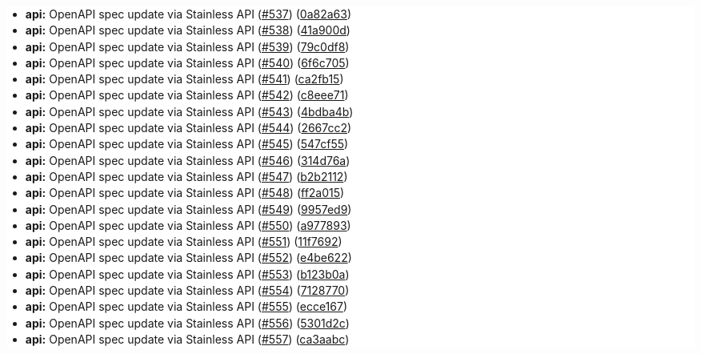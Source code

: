 * **api:** OpenAPI spec update via Stainless API ([#537](https://github.com/scaleapi/sgp-python/issues/537)) ([0a82a63](https://github.com/scaleapi/sgp-python/commit/0a82a634e61fb09c80879152bdacd459fcd34d35))
* **api:** OpenAPI spec update via Stainless API ([#538](https://github.com/scaleapi/sgp-python/issues/538)) ([41a900d](https://github.com/scaleapi/sgp-python/commit/41a900d49d0670c5d4458d968f7cd4ec452bcb5a))
* **api:** OpenAPI spec update via Stainless API ([#539](https://github.com/scaleapi/sgp-python/issues/539)) ([79c0df8](https://github.com/scaleapi/sgp-python/commit/79c0df8aaecf4f2361fbc08ed079fe365eb042de))
* **api:** OpenAPI spec update via Stainless API ([#540](https://github.com/scaleapi/sgp-python/issues/540)) ([6f6c705](https://github.com/scaleapi/sgp-python/commit/6f6c705034db616e80aafbb7156e3c590e07d248))
* **api:** OpenAPI spec update via Stainless API ([#541](https://github.com/scaleapi/sgp-python/issues/541)) ([ca2fb15](https://github.com/scaleapi/sgp-python/commit/ca2fb15720829dc972aa198c5d6d1ebf55c54e8e))
* **api:** OpenAPI spec update via Stainless API ([#542](https://github.com/scaleapi/sgp-python/issues/542)) ([c8eee71](https://github.com/scaleapi/sgp-python/commit/c8eee713b3d24cf5f190777386d20a70203cdbba))
* **api:** OpenAPI spec update via Stainless API ([#543](https://github.com/scaleapi/sgp-python/issues/543)) ([4bdba4b](https://github.com/scaleapi/sgp-python/commit/4bdba4bf10ae0a6ff80bc571f5691af20cfaf553))
* **api:** OpenAPI spec update via Stainless API ([#544](https://github.com/scaleapi/sgp-python/issues/544)) ([2667cc2](https://github.com/scaleapi/sgp-python/commit/2667cc2a10a4e80abc09d8713b1efb2438fea177))
* **api:** OpenAPI spec update via Stainless API ([#545](https://github.com/scaleapi/sgp-python/issues/545)) ([547cf55](https://github.com/scaleapi/sgp-python/commit/547cf55c0e23be26dd0bb4d21bf3d392c02ad941))
* **api:** OpenAPI spec update via Stainless API ([#546](https://github.com/scaleapi/sgp-python/issues/546)) ([314d76a](https://github.com/scaleapi/sgp-python/commit/314d76a97c05c0d8e3502a86f2c285d827d85271))
* **api:** OpenAPI spec update via Stainless API ([#547](https://github.com/scaleapi/sgp-python/issues/547)) ([b2b2112](https://github.com/scaleapi/sgp-python/commit/b2b2112a7ab6a46dd7adcdff26dca5816d2e7251))
* **api:** OpenAPI spec update via Stainless API ([#548](https://github.com/scaleapi/sgp-python/issues/548)) ([ff2a015](https://github.com/scaleapi/sgp-python/commit/ff2a015f3de0fea84834fb2681a92327d25e6900))
* **api:** OpenAPI spec update via Stainless API ([#549](https://github.com/scaleapi/sgp-python/issues/549)) ([9957ed9](https://github.com/scaleapi/sgp-python/commit/9957ed9ae1da42dfb1d6aeb6c0d44115b5a026fb))
* **api:** OpenAPI spec update via Stainless API ([#550](https://github.com/scaleapi/sgp-python/issues/550)) ([a977893](https://github.com/scaleapi/sgp-python/commit/a977893164dcd5a26addece5748be40f788dd87e))
* **api:** OpenAPI spec update via Stainless API ([#551](https://github.com/scaleapi/sgp-python/issues/551)) ([11f7692](https://github.com/scaleapi/sgp-python/commit/11f7692b80df31a9d4dbf7afcf8ea384c696b728))
* **api:** OpenAPI spec update via Stainless API ([#552](https://github.com/scaleapi/sgp-python/issues/552)) ([e4be622](https://github.com/scaleapi/sgp-python/commit/e4be62247a96e7266620f51c2c117c087b9478f1))
* **api:** OpenAPI spec update via Stainless API ([#553](https://github.com/scaleapi/sgp-python/issues/553)) ([b123b0a](https://github.com/scaleapi/sgp-python/commit/b123b0ac449e6050dcd27bded990d1b87bec0f76))
* **api:** OpenAPI spec update via Stainless API ([#554](https://github.com/scaleapi/sgp-python/issues/554)) ([7128770](https://github.com/scaleapi/sgp-python/commit/712877028421f9c635bb0355df6c95924f56f914))
* **api:** OpenAPI spec update via Stainless API ([#555](https://github.com/scaleapi/sgp-python/issues/555)) ([ecce167](https://github.com/scaleapi/sgp-python/commit/ecce167eb7b69af7022b8227ff9c9ff69d8ba06a))
* **api:** OpenAPI spec update via Stainless API ([#556](https://github.com/scaleapi/sgp-python/issues/556)) ([5301d2c](https://github.com/scaleapi/sgp-python/commit/5301d2c38bffdf228129ffd8078244e862c185c8))
* **api:** OpenAPI spec update via Stainless API ([#557](https://github.com/scaleapi/sgp-python/issues/557)) ([ca3aabc](https://github.com/scaleapi/sgp-python/commit/ca3aabccd56ffebb2cb4d3ccd7f60ca5aee7d824))